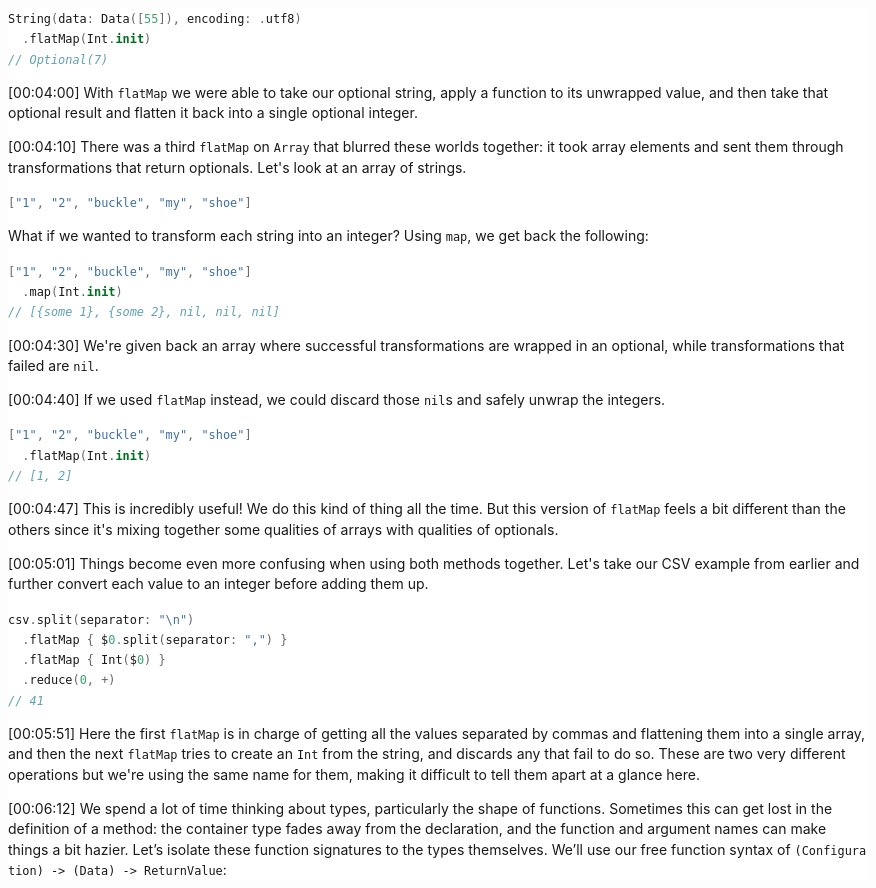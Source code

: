 ```swift
String(data: Data([55]), encoding: .utf8)
  .flatMap(Int.init)
// Optional(7)
```

[00:04:00] With `flatMap` we were able to take our optional string, apply a function to its unwrapped value, and then take that optional result and flatten it back into a single optional integer.

[00:04:10] There was a third `flatMap` on `Array` that blurred these worlds together: it took array elements and sent them through transformations that return optionals. Let's look at an array of strings.

```swift
["1", "2", "buckle", "my", "shoe"]
```

What if we wanted to transform each string into an integer? Using `map`, we get back the following:

```swift
["1", "2", "buckle", "my", "shoe"]
  .map(Int.init)
// [{some 1}, {some 2}, nil, nil, nil]
```

[00:04:30] We're given back an array where successful transformations are wrapped in an optional, while transformations that failed are `nil`.

[00:04:40] If we used `flatMap` instead, we could discard those `nil`s and safely unwrap the integers.

```swift
["1", "2", "buckle", "my", "shoe"]
  .flatMap(Int.init)
// [1, 2]
```

[00:04:47] This is incredibly useful! We do this kind of thing all the time. But this version of `flatMap` feels a bit different than the others since it's mixing together some qualities of arrays with qualities of optionals.

[00:05:01] Things become even more confusing when using both methods together. Let's take our CSV example from earlier and further convert each value to an integer before adding them up.

```swift
csv.split(separator: "\n")
  .flatMap { $0.split(separator: ",") }
  .flatMap { Int($0) }
  .reduce(0, +)
// 41
```

[00:05:51] Here the first `flatMap` is in charge of getting all the values separated by commas and flattening them into a single array, and then the next `flatMap` tries to create an `Int` from the string, and discards any that fail to do so. These are two very different operations but we're using the same name for them, making it difficult to tell them apart at a glance here.

[00:06:12] We spend a lot of time thinking about types, particularly the shape of functions. Sometimes this can get lost in the definition of a method: the container type fades away from the declaration, and the function and argument names can make things a bit hazier. Let’s isolate these function signatures to the types themselves. We’ll use our free function syntax of `(Configuration) -> (Data) -> ReturnValue`:
